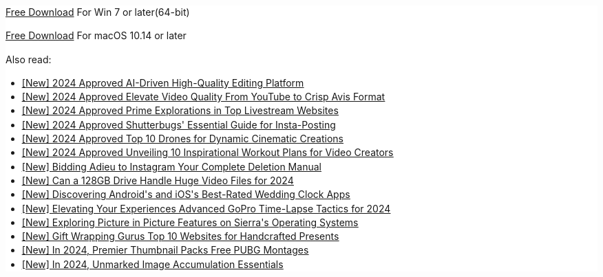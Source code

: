 [Free Download](https://tools.techidaily.com/wondershare/filmora/download/) For Win 7 or later(64-bit)

[Free Download](https://tools.techidaily.com/wondershare/filmora/download/) For macOS 10.14 or later

<ins class="adsbygoogle"
     style="display:block"
     data-ad-format="autorelaxed"
     data-ad-client="ca-pub-7571918770474297"
     data-ad-slot="1223367746"></ins>

<ins class="adsbygoogle"
     style="display:block"
     data-ad-format="autorelaxed"
     data-ad-client="ca-pub-7571918770474297"
     data-ad-slot="1223367746"></ins>



<ins class="adsbygoogle"
     style="display:block"
     data-ad-client="ca-pub-7571918770474297"
     data-ad-slot="8358498916"
     data-ad-format="auto"
     data-full-width-responsive="true"></ins>






<span class="atpl-alsoreadstyle">Also read:</span>
<div><ul>
<li><a href="https://article-helps.techidaily.com/new-2024-approved-ai-driven-high-quality-editing-platform/"><u>[New] 2024 Approved  AI-Driven High-Quality Editing Platform</u></a></li>
<li><a href="https://youtube-web.techidaily.com/024-approved-elevate-video-quality-from-youtube-to-crisp-avis-format/"><u>[New] 2024 Approved  Elevate Video Quality From YouTube to Crisp Avis Format</u></a></li>
<li><a href="https://article-helps.techidaily.com/new-2024-approved-prime-explorations-in-top-livestream-websites/"><u>[New] 2024 Approved  Prime Explorations in Top Livestream Websites</u></a></li>
<li><a href="https://article-helps.techidaily.com/new-2024-approved-shutterbugs-essential-guide-for-insta-posting/"><u>[New] 2024 Approved  Shutterbugs' Essential Guide for Insta-Posting</u></a></li>
<li><a href="https://article-helps.techidaily.com/new-2024-approved-top-10-drones-for-dynamic-cinematic-creations/"><u>[New] 2024 Approved  Top 10 Drones for Dynamic Cinematic Creations</u></a></li>
<li><a href="https://youtube-zero.techidaily.com/024-approved-unveiling-10-inspirational-workout-plans-for-video-creators/"><u>[New] 2024 Approved  Unveiling 10 Inspirational Workout Plans for Video Creators</u></a></li>
<li><a href="https://instagram-videos.techidaily.com/new-bidding-adieu-to-instagram-your-complete-deletion-manual/"><u>[New] Bidding Adieu to Instagram  Your Complete Deletion Manual</u></a></li>
<li><a href="https://article-helps.techidaily.com/new-can-a-128gb-drive-handle-huge-video-files-for-2024/"><u>[New] Can a 128GB Drive Handle Huge Video Files for 2024</u></a></li>
<li><a href="https://article-helps.techidaily.com/new-discovering-androids-and-ioss-best-rated-wedding-clock-apps/"><u>[New] Discovering Android's and iOS's Best-Rated Wedding Clock Apps</u></a></li>
<li><a href="https://article-helps.techidaily.com/new-elevating-your-experiences-advanced-gopro-time-lapse-tactics-for-2024/"><u>[New] Elevating Your Experiences  Advanced GoPro Time-Lapse Tactics for 2024</u></a></li>
<li><a href="https://fox-hovers.techidaily.com/new-exploring-picture-in-picture-features-on-sierras-operating-systems/"><u>[New] Exploring Picture in Picture Features on Sierra's Operating Systems</u></a></li>
<li><a href="https://article-helps.techidaily.com/new-gift-wrapping-gurus-top-10-websites-for-handcrafted-presents/"><u>[New] Gift Wrapping Gurus  Top 10 Websites for Handcrafted Presents</u></a></li>
<li><a href="https://article-helps.techidaily.com/new-in-2024-premier-thumbnail-packs-free-pubg-montages/"><u>[New] In 2024, Premier Thumbnail Packs  Free PUBG Montages</u></a></li>
<li><a href="https://article-helps.techidaily.com/new-in-2024-unmarked-image-accumulation-essentials/"><u>[New] In 2024, Unmarked Image Accumulation Essentials</u></a></li>